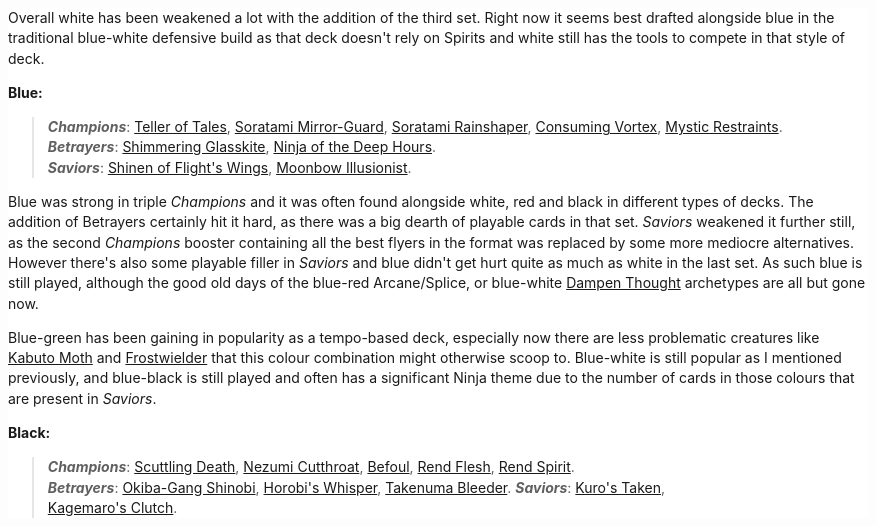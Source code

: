 Overall white has been weakened a lot with the addition of the third set. Right now it seems best drafted alongside blue in the traditional blue-white defensive build as that deck doesn't rely on Spirits and white still has the tools to compete in that style of deck.


**Blue:**



> ***Champions***: [Teller of Tales](https://gatherer.wizards.com/Pages/Card/Details.aspx?name=Teller+of+Tales), [Soratami Mirror-Guard](https://gatherer.wizards.com/Pages/Card/Details.aspx?name=Soratami+Mirror-Guard), [Soratami Rainshaper](https://gatherer.wizards.com/Pages/Card/Details.aspx?name=Soratami+Rainshaper), [Consuming Vortex](https://gatherer.wizards.com/Pages/Card/Details.aspx?name=Consuming+Vortex), [Mystic Restraints](https://gatherer.wizards.com/Pages/Card/Details.aspx?name=Mystic+Restraints).  
> ***Betrayers***: [Shimmering Glasskite](https://gatherer.wizards.com/Pages/Card/Details.aspx?name=Shimmering+Glasskite), [Ninja of the Deep Hours](https://gatherer.wizards.com/Pages/Card/Details.aspx?name=Ninja+of+the+Deep+Hours).  
> ***Saviors***: [Shinen of Flight's Wings](https://gatherer.wizards.com/Pages/Card/Details.aspx?name=Shinen+of+Flight%27s+Wings), [Moonbow Illusionist](https://gatherer.wizards.com/Pages/Card/Details.aspx?name=Moonbow+Illusionist).


Blue was strong in triple *Champions* and it was often found alongside white, red and black in different types of decks. The addition of Betrayers certainly hit it hard, as there was a big dearth of playable cards in that set. *Saviors* weakened it further still, as the second *Champions* booster containing all the best flyers in the format was replaced by some more mediocre alternatives. However there's also some playable filler in *Saviors* and blue didn't get hurt quite as much as white in the last set. As such blue is still played, although the good old days of the blue-red Arcane/Splice, or blue-white [Dampen Thought](https://gatherer.wizards.com/Pages/Card/Details.aspx?name=Dampen+Thought) archetypes are all but gone now.


Blue-green has been gaining in popularity as a tempo-based deck, especially now there are less problematic creatures like [Kabuto Moth](https://gatherer.wizards.com/Pages/Card/Details.aspx?name=Kabuto+Moth) and [Frostwielder](https://gatherer.wizards.com/Pages/Card/Details.aspx?name=Frostwielder) that this colour combination might otherwise scoop to. Blue-white is still popular as I mentioned previously, and blue-black is still played and often has a significant Ninja theme due to the number of cards in those colours that are present in *Saviors*.


**Black:**



> ***Champions***: [Scuttling Death](https://gatherer.wizards.com/Pages/Card/Details.aspx?name=Scuttling+Death), [Nezumi Cutthroat](https://gatherer.wizards.com/Pages/Card/Details.aspx?name=Nezumi+Cutthroat), [Befoul](https://gatherer.wizards.com/Pages/Card/Details.aspx?name=Befoul), [Rend Flesh](https://gatherer.wizards.com/Pages/Card/Details.aspx?name=Rend+Flesh), [Rend Spirit](https://gatherer.wizards.com/Pages/Card/Details.aspx?name=Rend+Spirit).  
> ***Betrayers***: [Okiba-Gang Shinobi](https://gatherer.wizards.com/Pages/Card/Details.aspx?name=Okiba-Gang+Shinobi), [Horobi's Whisper](https://gatherer.wizards.com/Pages/Card/Details.aspx?name=Horobi%27s+Whisper), [Takenuma Bleeder](https://gatherer.wizards.com/Pages/Card/Details.aspx?name=Takenuma+Bleeder). ***Saviors***: [Kuro's Taken](https://gatherer.wizards.com/Pages/Card/Details.aspx?name=Kuro%27s+Taken),  
> [Kagemaro's Clutch](https://gatherer.wizards.com/Pages/Card/Details.aspx?name=Kagemaro%27s+Clutch).
